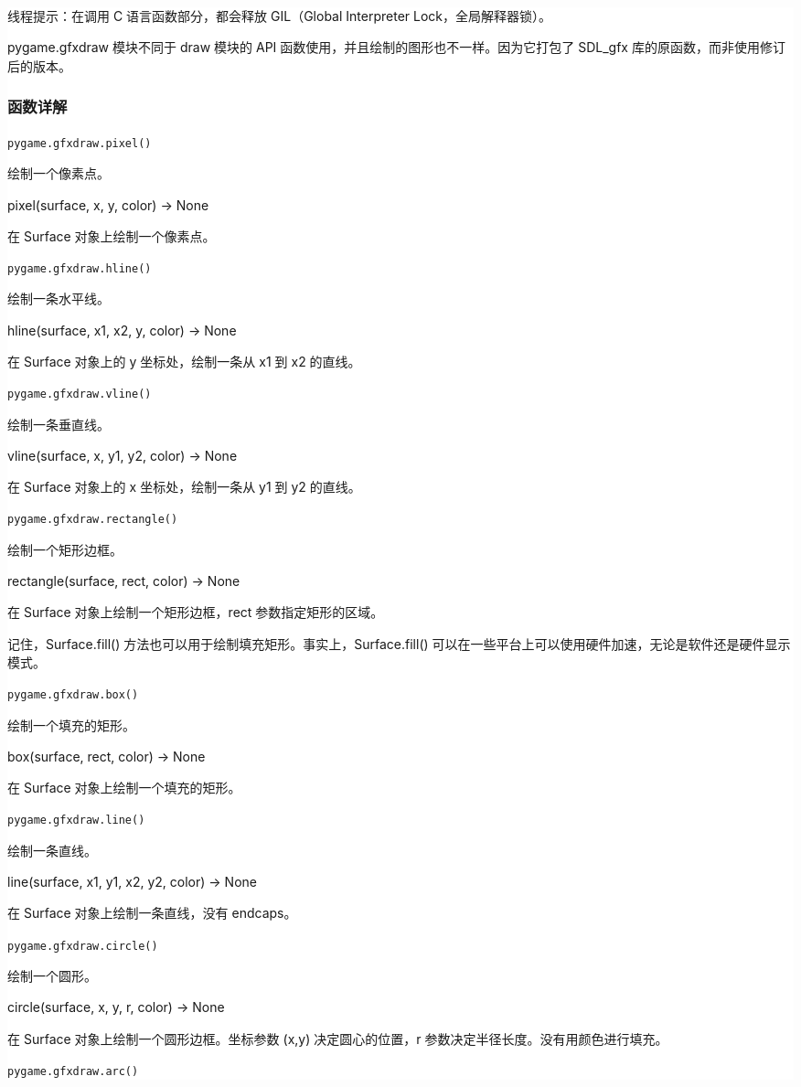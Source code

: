 线程提示：在调用 C 语言函数部分，都会释放 GIL（Global Interpreter Lock，全局解释器锁）。

pygame.gfxdraw 模块不同于 draw 模块的 API 函数使用，并且绘制的图形也不一样。因为它打包了 SDL_gfx 库的原函数，而非使用修订后的版本。

### 函数详解

`pygame.gfxdraw.pixel()`

绘制一个像素点。

pixel(surface, x, y, color) -> None

在 Surface 对象上绘制一个像素点。

`pygame.gfxdraw.hline()`

绘制一条水平线。

hline(surface, x1, x2, y, color) -> None

在 Surface 对象上的 y 坐标处，绘制一条从 x1 到 x2 的直线。

`pygame.gfxdraw.vline()`

绘制一条垂直线。

vline(surface, x, y1, y2, color) -> None

在 Surface 对象上的 x 坐标处，绘制一条从 y1 到 y2 的直线。

`pygame.gfxdraw.rectangle()`

绘制一个矩形边框。

rectangle(surface, rect, color) -> None

在 Surface 对象上绘制一个矩形边框，rect 参数指定矩形的区域。

记住，Surface.fill() 方法也可以用于绘制填充矩形。事实上，Surface.fill() 可以在一些平台上可以使用硬件加速，无论是软件还是硬件显示模式。

`pygame.gfxdraw.box()`

绘制一个填充的矩形。

box(surface, rect, color) -> None

在 Surface 对象上绘制一个填充的矩形。

`pygame.gfxdraw.line()`

绘制一条直线。

line(surface, x1, y1, x2, y2, color) -> None

在 Surface 对象上绘制一条直线，没有 endcaps。

`pygame.gfxdraw.circle()`

绘制一个圆形。

circle(surface, x, y, r, color) -> None

在 Surface 对象上绘制一个圆形边框。坐标参数 (x,y) 决定圆心的位置，r 参数决定半径长度。没有用颜色进行填充。

`pygame.gfxdraw.arc()`
